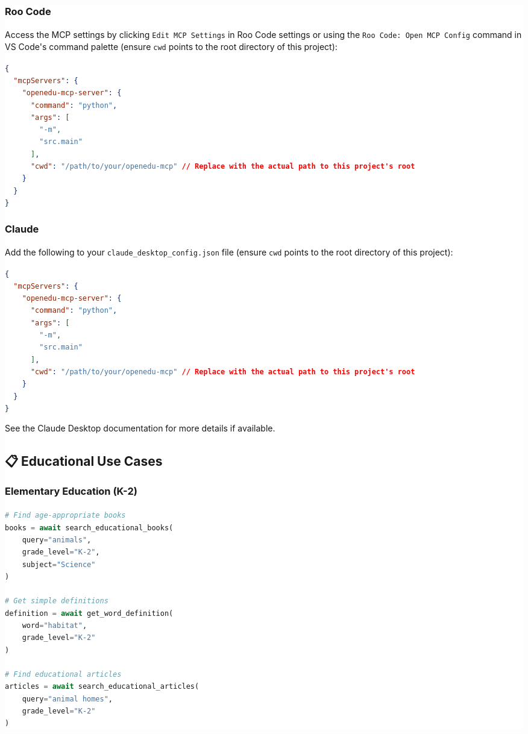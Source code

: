 ### Roo Code

Access the MCP settings by clicking `Edit MCP Settings` in Roo Code settings or using the `Roo Code: Open MCP Config` command in VS Code's command palette (ensure `cwd` points to the root directory of this project):

```json
{
  "mcpServers": {
    "openedu-mcp-server": {
      "command": "python",
      "args": [
        "-m",
        "src.main"
      ],
      "cwd": "/path/to/your/openedu-mcp" // Replace with the actual path to this project's root
    }
  }
}
```

### Claude

Add the following to your `claude_desktop_config.json` file (ensure `cwd` points to the root directory of this project):

```json
{
  "mcpServers": {
    "openedu-mcp-server": {
      "command": "python",
      "args": [
        "-m",
        "src.main"
      ],
      "cwd": "/path/to/your/openedu-mcp" // Replace with the actual path to this project's root
    }
  }
}
```
See the Claude Desktop documentation for more details if available.

## 📋 Educational Use Cases

### Elementary Education (K-2)
```python
# Find age-appropriate books
books = await search_educational_books(
    query="animals", 
    grade_level="K-2", 
    subject="Science"
)

# Get simple definitions
definition = await get_word_definition(
    word="habitat", 
    grade_level="K-2"
)

# Find educational articles
articles = await search_educational_articles(
    query="animal homes", 
    grade_level="K-2"
)
```